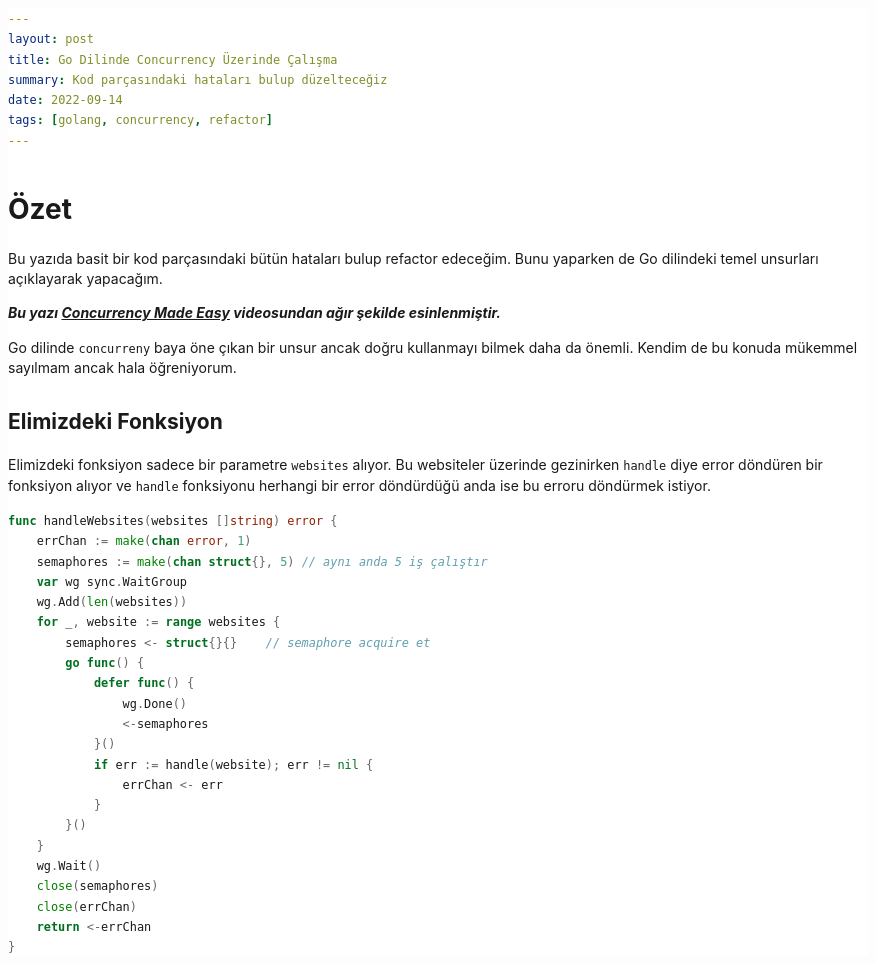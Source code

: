 ```yaml
---
layout: post
title: Go Dilinde Concurrency Üzerinde Çalışma
summary: Kod parçasındaki hataları bulup düzelteceğiz
date: 2022-09-14
tags: [golang, concurrency, refactor]
---
```


# Özet

Bu yazıda basit bir kod parçasındaki bütün hataları bulup refactor edeceğim. Bunu yaparken de Go dilindeki temel unsurları açıklayarak yapacağım.

***Bu yazı [Concurrency Made Easy](https://www.youtube.com/watch?v=DqHb5KBe7qI&t=643s) videosundan ağır şekilde esinlenmiştir.***

Go dilinde `concurreny` baya öne çıkan bir unsur ancak doğru kullanmayı bilmek daha da önemli. Kendim de bu konuda mükemmel sayılmam ancak hala öğreniyorum.

## Elimizdeki Fonksiyon

Elimizdeki fonksiyon sadece bir parametre `websites` alıyor. Bu websiteler üzerinde gezinirken `handle` diye error döndüren bir fonksiyon alıyor ve `handle` fonksiyonu herhangi bir error döndürdüğü anda ise bu erroru döndürmek istiyor.

```go
func handleWebsites(websites []string) error {
	errChan := make(chan error, 1)
	semaphores := make(chan struct{}, 5) // aynı anda 5 iş çalıştır
	var wg sync.WaitGroup
	wg.Add(len(websites))
	for _, website := range websites {
		semaphores <- struct{}{}    // semaphore acquire et
		go func() {
			defer func() {
				wg.Done()
				<-semaphores
			}()
			if err := handle(website); err != nil {
				errChan <- err
			}
		}()
	}
	wg.Wait()
	close(semaphores)
	close(errChan)
	return <-errChan
}
```
